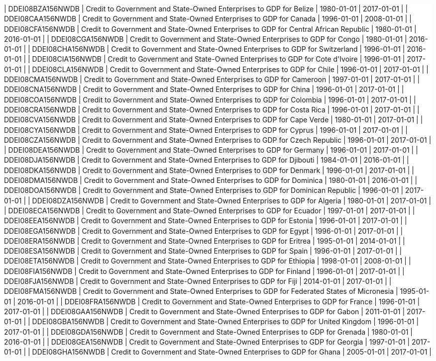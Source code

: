 | DDEI08BZA156NWDB | Credit to Government and State-Owned Enterprises to GDP for Belize                                    | 1980-01-01          | 2017-01-01        |
| DDEI08CAA156NWDB | Credit to Government and State-Owned Enterprises to GDP for Canada                                    | 1996-01-01          | 2008-01-01        |
| DDEI08CFA156NWDB | Credit to Government and State-Owned Enterprises to GDP for Central African Republic                  | 1980-01-01          | 2016-01-01        |
| DDEI08CGA156NWDB | Credit to Government and State-Owned Enterprises to GDP for Congo                                     | 1980-01-01          | 2016-01-01        |
| DDEI08CHA156NWDB | Credit to Government and State-Owned Enterprises to GDP for Switzerland                               | 1996-01-01          | 2016-01-01        |
| DDEI08CIA156NWDB | Credit to Government and State-Owned Enterprises to GDP for Cote d'Ivoire                             | 1996-01-01          | 2017-01-01        |
| DDEI08CLA156NWDB | Credit to Government and State-Owned Enterprises to GDP for Chile                                     | 1996-01-01          | 2017-01-01        |
| DDEI08CMA156NWDB | Credit to Government and State-Owned Enterprises to GDP for Cameroon                                  | 1997-01-01          | 2017-01-01        |
| DDEI08CNA156NWDB | Credit to Government and State-Owned Enterprises to GDP for China                                     | 1996-01-01          | 2017-01-01        |
| DDEI08COA156NWDB | Credit to Government and State-Owned Enterprises to GDP for Colombia                                  | 1996-01-01          | 2017-01-01        |
| DDEI08CRA156NWDB | Credit to Government and State-Owned Enterprises to GDP for Costa Rica                                | 1996-01-01          | 2017-01-01        |
| DDEI08CVA156NWDB | Credit to Government and State-Owned Enterprises to GDP for Cape Verde                                | 1980-01-01          | 2017-01-01        |
| DDEI08CYA156NWDB | Credit to Government and State-Owned Enterprises to GDP for Cyprus                                    | 1996-01-01          | 2017-01-01        |
| DDEI08CZA156NWDB | Credit to Government and State-Owned Enterprises to GDP for Czech Republic                            | 1996-01-01          | 2017-01-01        |
| DDEI08DEA156NWDB | Credit to Government and State-Owned Enterprises to GDP for Germany                                   | 1996-01-01          | 2017-01-01        |
| DDEI08DJA156NWDB | Credit to Government and State-Owned Enterprises to GDP for Djibouti                                  | 1984-01-01          | 2016-01-01        |
| DDEI08DKA156NWDB | Credit to Government and State-Owned Enterprises to GDP for Denmark                                   | 1996-01-01          | 2017-01-01        |
| DDEI08DMA156NWDB | Credit to Government and State-Owned Enterprises to GDP for Dominica                                  | 1980-01-01          | 2016-01-01        |
| DDEI08DOA156NWDB | Credit to Government and State-Owned Enterprises to GDP for Dominican Republic                        | 1996-01-01          | 2017-01-01        |
| DDEI08DZA156NWDB | Credit to Government and State-Owned Enterprises to GDP for Algeria                                   | 1980-01-01          | 2017-01-01        |
| DDEI08ECA156NWDB | Credit to Government and State-Owned Enterprises to GDP for Ecuador                                   | 1997-01-01          | 2017-01-01        |
| DDEI08EEA156NWDB | Credit to Government and State-Owned Enterprises to GDP for Estonia                                   | 1996-01-01          | 2017-01-01        |
| DDEI08EGA156NWDB | Credit to Government and State-Owned Enterprises to GDP for Egypt                                     | 1996-01-01          | 2017-01-01        |
| DDEI08ERA156NWDB | Credit to Government and State-Owned Enterprises to GDP for Eritrea                                   | 1995-01-01          | 2014-01-01        |
| DDEI08ESA156NWDB | Credit to Government and State-Owned Enterprises to GDP for Spain                                     | 1996-01-01          | 2017-01-01        |
| DDEI08ETA156NWDB | Credit to Government and State-Owned Enterprises to GDP for Ethiopia                                  | 1998-01-01          | 2008-01-01        |
| DDEI08FIA156NWDB | Credit to Government and State-Owned Enterprises to GDP for Finland                                   | 1996-01-01          | 2017-01-01        |
| DDEI08FJA156NWDB | Credit to Government and State-Owned Enterprises to GDP for Fiji                                      | 2014-01-01          | 2017-01-01        |
| DDEI08FMA156NWDB | Credit to Government and State-Owned Enterprises to GDP for Federated States of Micronesia            | 1995-01-01          | 2016-01-01        |
| DDEI08FRA156NWDB | Credit to Government and State-Owned Enterprises to GDP for France                                    | 1996-01-01          | 2017-01-01        |
| DDEI08GAA156NWDB | Credit to Government and State-Owned Enterprises to GDP for Gabon                                     | 2011-01-01          | 2017-01-01        |
| DDEI08GBA156NWDB | Credit to Government and State-Owned Enterprises to GDP for United Kingdom                            | 1996-01-01          | 2017-01-01        |
| DDEI08GDA156NWDB | Credit to Government and State-Owned Enterprises to GDP for Grenada                                   | 1980-01-01          | 2016-01-01        |
| DDEI08GEA156NWDB | Credit to Government and State-Owned Enterprises to GDP for Georgia                                   | 1997-01-01          | 2017-01-01        |
| DDEI08GHA156NWDB | Credit to Government and State-Owned Enterprises to GDP for Ghana                                     | 2005-01-01          | 2017-01-01        |